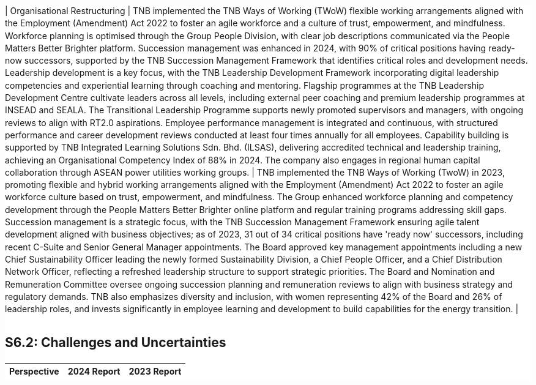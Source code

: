 | Organisational Restructuring | TNB implemented the TNB Ways of Working (TWoW) flexible working arrangements aligned with the Employment (Amendment) Act 2022 to foster an agile workforce and a culture of trust, empowerment, and mindfulness. Workforce planning is optimised through the Group People Division, with clear job descriptions communicated via the People Matters Better Brighter platform. Succession management was enhanced in 2024, with 90% of critical positions having ready-now successors, supported by the TNB Succession Management Framework that identifies critical roles and development needs. Leadership development is a key focus, with the TNB Leadership Development Framework incorporating digital leadership competencies and experiential learning through coaching and mentoring. Flagship programmes at the TNB Leadership Development Centre cultivate leaders across all levels, including external peer coaching and premium leadership programmes at INSEAD and SEALA. The Transitional Leadership Programme supports newly promoted supervisors and managers, with ongoing reviews to align with RT2.0 aspirations. Employee performance management is integrated and continuous, with structured performance and career development reviews conducted at least four times annually for all employees. Capability building is supported by TNB Integrated Learning Solutions Sdn. Bhd. (ILSAS), delivering accredited technical and leadership training, achieving an Organisational Competency Index of 88% in 2024. The company also engages in regional human capital collaboration through ASEAN power utilities working groups. | TNB implemented the TNB Ways of Working (TwoW) in 2023, promoting flexible and hybrid working arrangements aligned with the Employment (Amendment) Act 2022 to foster an agile workforce culture based on trust, empowerment, and mindfulness. The Group enhanced workforce planning and competency development through the People Matters Better Brighter online platform and regular training programs addressing skill gaps. Succession management is a strategic focus, with the TNB Succession Management Framework ensuring agile talent development aligned with business objectives; as of 2023, 31 out of 34 critical positions have 'ready now' successors, including recent C-Suite and Senior General Manager appointments. The Board approved key management appointments including a new Chief Sustainability Officer leading the newly formed Sustainability Division, a Chief People Officer, and a Chief Distribution Network Officer, reflecting a refreshed leadership structure to support strategic priorities. The Board and Nomination and Remuneration Committee oversee ongoing succession planning and remuneration reviews to align with business strategy and regulatory demands. TNB also emphasizes diversity and inclusion, with women representing 42% of the Board and 26% of leadership roles, and invests significantly in employee learning and development to build capabilities for the energy transition. |


## S6.2: Challenges and Uncertainties

| Perspective | 2024 Report | 2023 Report |
| :---- | :---- | :---- |